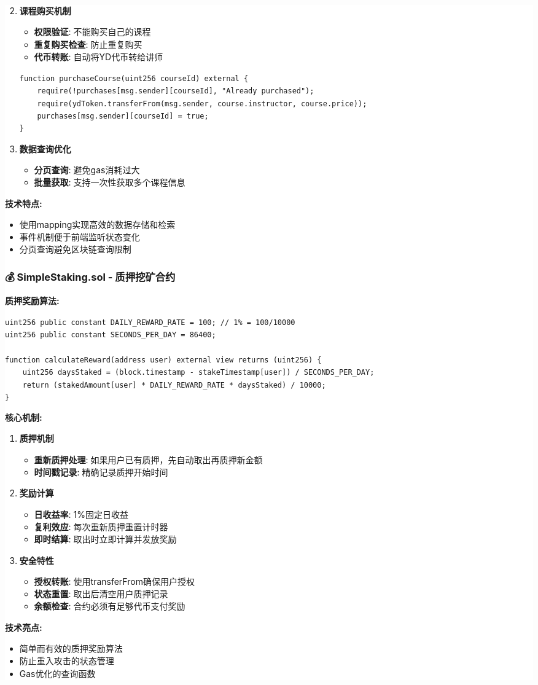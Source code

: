 2. **课程购买机制**
   - **权限验证**: 不能购买自己的课程
   - **重复购买检查**: 防止重复购买
   - **代币转账**: 自动将YD代币转给讲师
   
   ```solidity
   function purchaseCourse(uint256 courseId) external {
       require(!purchases[msg.sender][courseId], "Already purchased");
       require(ydToken.transferFrom(msg.sender, course.instructor, course.price));
       purchases[msg.sender][courseId] = true;
   }
   ```

3. **数据查询优化**
   - **分页查询**: 避免gas消耗过大
   - **批量获取**: 支持一次性获取多个课程信息
   
**技术特点:**
- 使用mapping实现高效的数据存储和检索
- 事件机制便于前端监听状态变化
- 分页查询避免区块链查询限制

### 💰 SimpleStaking.sol - 质押挖矿合约

**质押奖励算法:**

```solidity
uint256 public constant DAILY_REWARD_RATE = 100; // 1% = 100/10000
uint256 public constant SECONDS_PER_DAY = 86400;

function calculateReward(address user) external view returns (uint256) {
    uint256 daysStaked = (block.timestamp - stakeTimestamp[user]) / SECONDS_PER_DAY;
    return (stakedAmount[user] * DAILY_REWARD_RATE * daysStaked) / 10000;
}
```

**核心机制:**

1. **质押机制**
   - **重新质押处理**: 如果用户已有质押，先自动取出再质押新金额
   - **时间戳记录**: 精确记录质押开始时间

2. **奖励计算**
   - **日收益率**: 1%固定日收益
   - **复利效应**: 每次重新质押重置计时器
   - **即时结算**: 取出时立即计算并发放奖励

3. **安全特性**
   - **授权转账**: 使用transferFrom确保用户授权
   - **状态重置**: 取出后清空用户质押记录
   - **余额检查**: 合约必须有足够代币支付奖励

**技术亮点:**
- 简单而有效的质押奖励算法
- 防止重入攻击的状态管理
- Gas优化的查询函数
